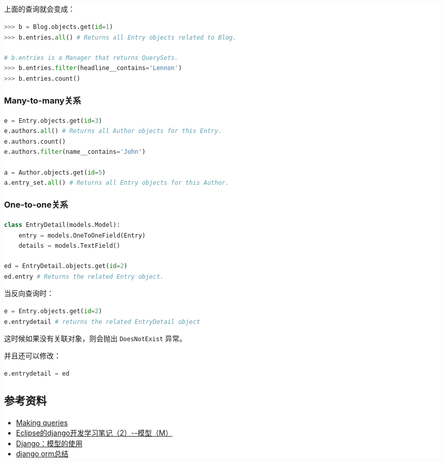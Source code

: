 上面的查询就会变成：

```python
>>> b = Blog.objects.get(id=1)
>>> b.entries.all() # Returns all Entry objects related to Blog.

# b.entries is a Manager that returns QuerySets.
>>> b.entries.filter(headline__contains='Lennon')
>>> b.entries.count()
```

### Many-to-many关系

```python
e = Entry.objects.get(id=3)
e.authors.all() # Returns all Author objects for this Entry.
e.authors.count()
e.authors.filter(name__contains='John')

a = Author.objects.get(id=5)
a.entry_set.all() # Returns all Entry objects for this Author.
```

### One-to-one关系

```python
class EntryDetail(models.Model):
    entry = models.OneToOneField(Entry)
    details = models.TextField()

ed = EntryDetail.objects.get(id=2)
ed.entry # Returns the related Entry object.
```

当反向查询时：

```python
e = Entry.objects.get(id=2)
e.entrydetail # returns the related EntryDetail object
```

这时候如果没有关联对象，则会抛出 `DoesNotExist` 异常。

并且还可以修改：

```python
e.entrydetail = ed
```

## 参考资料

- [Making queries](https://docs.djangoproject.com/en/1.7/topics/db/queries/)
- [Eclipse的django开发学习笔记（2）--模型（M）](http://my.oschina.net/u/877170/blog/288334)
- [Django：模型的使用](http://www.pythontip.com/blog/post/6358/)
- [django orm总结](http://www.cnblogs.com/linjiqin/archive/2014/07/01/3817954.html)